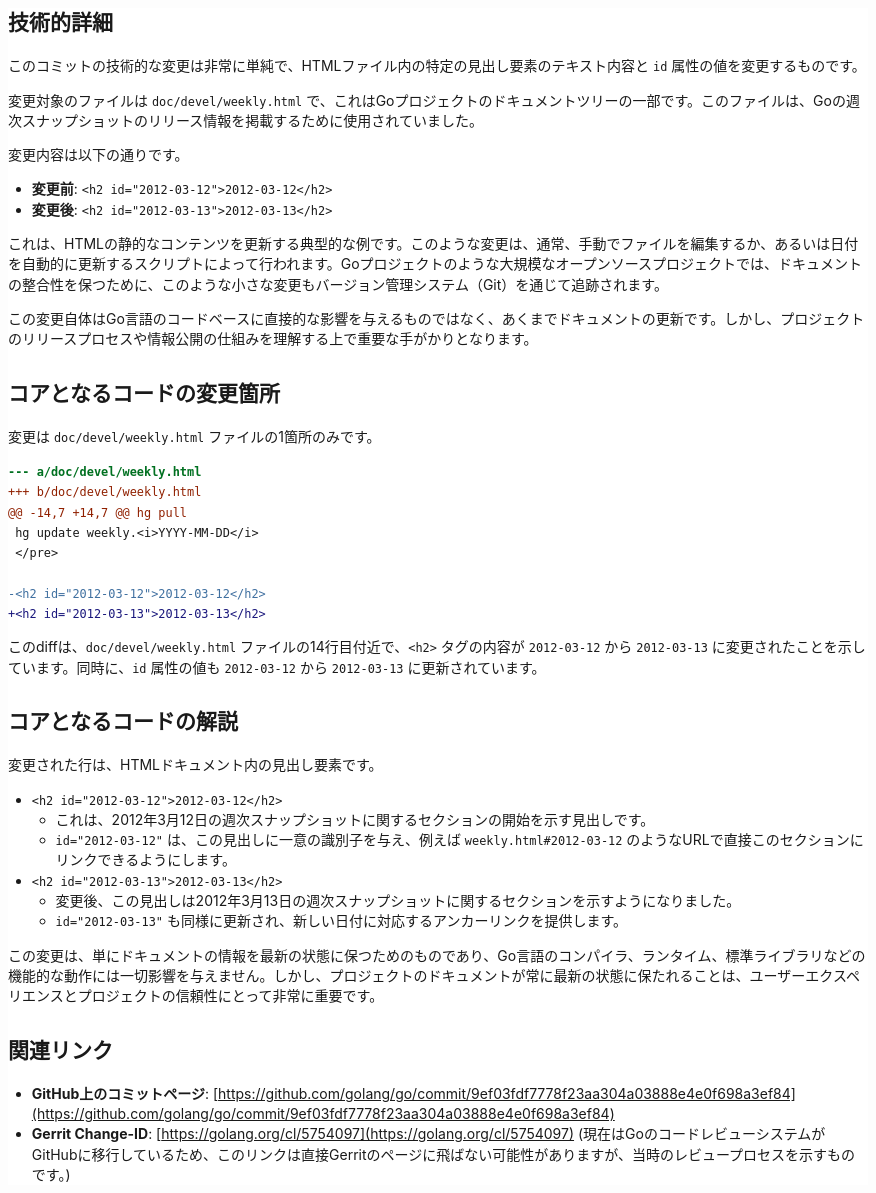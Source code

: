 ## 技術的詳細

このコミットの技術的な変更は非常に単純で、HTMLファイル内の特定の見出し要素のテキスト内容と `id` 属性の値を変更するものです。

変更対象のファイルは `doc/devel/weekly.html` で、これはGoプロジェクトのドキュメントツリーの一部です。このファイルは、Goの週次スナップショットのリリース情報を掲載するために使用されていました。

変更内容は以下の通りです。

*   **変更前**: `<h2 id="2012-03-12">2012-03-12</h2>`
*   **変更後**: `<h2 id="2012-03-13">2012-03-13</h2>`

これは、HTMLの静的なコンテンツを更新する典型的な例です。このような変更は、通常、手動でファイルを編集するか、あるいは日付を自動的に更新するスクリプトによって行われます。Goプロジェクトのような大規模なオープンソースプロジェクトでは、ドキュメントの整合性を保つために、このような小さな変更もバージョン管理システム（Git）を通じて追跡されます。

この変更自体はGo言語のコードベースに直接的な影響を与えるものではなく、あくまでドキュメントの更新です。しかし、プロジェクトのリリースプロセスや情報公開の仕組みを理解する上で重要な手がかりとなります。

## コアとなるコードの変更箇所

変更は `doc/devel/weekly.html` ファイルの1箇所のみです。

```diff
--- a/doc/devel/weekly.html
+++ b/doc/devel/weekly.html
@@ -14,7 +14,7 @@ hg pull
 hg update weekly.<i>YYYY-MM-DD</i>
 </pre>
 
-<h2 id="2012-03-12">2012-03-12</h2>
+<h2 id="2012-03-13">2012-03-13</h2>
```

このdiffは、`doc/devel/weekly.html` ファイルの14行目付近で、`<h2>` タグの内容が `2012-03-12` から `2012-03-13` に変更されたことを示しています。同時に、`id` 属性の値も `2012-03-12` から `2012-03-13` に更新されています。

## コアとなるコードの解説

変更された行は、HTMLドキュメント内の見出し要素です。

*   `<h2 id="2012-03-12">2012-03-12</h2>`
    *   これは、2012年3月12日の週次スナップショットに関するセクションの開始を示す見出しです。
    *   `id="2012-03-12"` は、この見出しに一意の識別子を与え、例えば `weekly.html#2012-03-12` のようなURLで直接このセクションにリンクできるようにします。
*   `<h2 id="2012-03-13">2012-03-13</h2>`
    *   変更後、この見出しは2012年3月13日の週次スナップショットに関するセクションを示すようになりました。
    *   `id="2012-03-13"` も同様に更新され、新しい日付に対応するアンカーリンクを提供します。

この変更は、単にドキュメントの情報を最新の状態に保つためのものであり、Go言語のコンパイラ、ランタイム、標準ライブラリなどの機能的な動作には一切影響を与えません。しかし、プロジェクトのドキュメントが常に最新の状態に保たれることは、ユーザーエクスペリエンスとプロジェクトの信頼性にとって非常に重要です。

## 関連リンク

*   **GitHub上のコミットページ**: [https://github.com/golang/go/commit/9ef03fdf7778f23aa304a03888e4e0f698a3ef84](https://github.com/golang/go/commit/9ef03fdf7778f23aa304a03888e4e0f698a3ef84)
*   **Gerrit Change-ID**: [https://golang.org/cl/5754097](https://golang.org/cl/5754097) (現在はGoのコードレビューシステムがGitHubに移行しているため、このリンクは直接Gerritのページに飛ばない可能性がありますが、当時のレビュープロセスを示すものです。)
